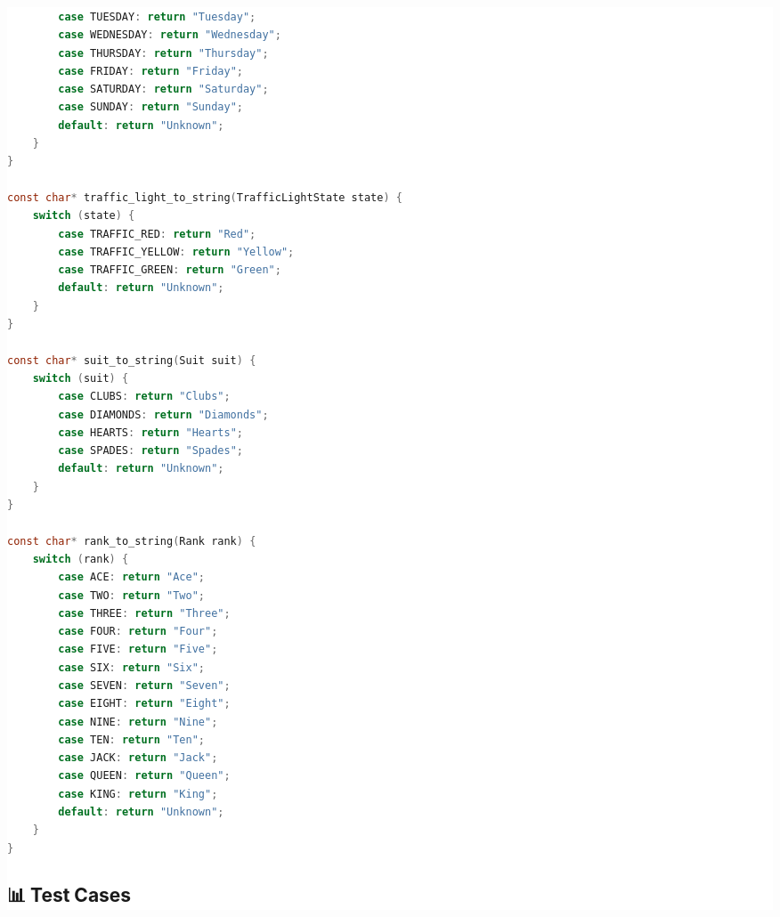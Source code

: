 ```c
        case TUESDAY: return "Tuesday";
        case WEDNESDAY: return "Wednesday";
        case THURSDAY: return "Thursday";
        case FRIDAY: return "Friday";
        case SATURDAY: return "Saturday";
        case SUNDAY: return "Sunday";
        default: return "Unknown";
    }
}

const char* traffic_light_to_string(TrafficLightState state) {
    switch (state) {
        case TRAFFIC_RED: return "Red";
        case TRAFFIC_YELLOW: return "Yellow";
        case TRAFFIC_GREEN: return "Green";
        default: return "Unknown";
    }
}

const char* suit_to_string(Suit suit) {
    switch (suit) {
        case CLUBS: return "Clubs";
        case DIAMONDS: return "Diamonds";
        case HEARTS: return "Hearts";
        case SPADES: return "Spades";
        default: return "Unknown";
    }
}

const char* rank_to_string(Rank rank) {
    switch (rank) {
        case ACE: return "Ace";
        case TWO: return "Two";
        case THREE: return "Three";
        case FOUR: return "Four";
        case FIVE: return "Five";
        case SIX: return "Six";
        case SEVEN: return "Seven";
        case EIGHT: return "Eight";
        case NINE: return "Nine";
        case TEN: return "Ten";
        case JACK: return "Jack";
        case QUEEN: return "Queen";
        case KING: return "King";
        default: return "Unknown";
    }
}
```

## 📊 Test Cases
